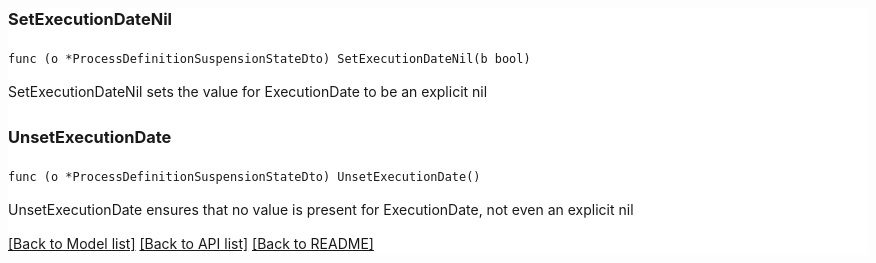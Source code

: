 ### SetExecutionDateNil

`func (o *ProcessDefinitionSuspensionStateDto) SetExecutionDateNil(b bool)`

 SetExecutionDateNil sets the value for ExecutionDate to be an explicit nil

### UnsetExecutionDate
`func (o *ProcessDefinitionSuspensionStateDto) UnsetExecutionDate()`

UnsetExecutionDate ensures that no value is present for ExecutionDate, not even an explicit nil

[[Back to Model list]](../README.md#documentation-for-models) [[Back to API list]](../README.md#documentation-for-api-endpoints) [[Back to README]](../README.md)


